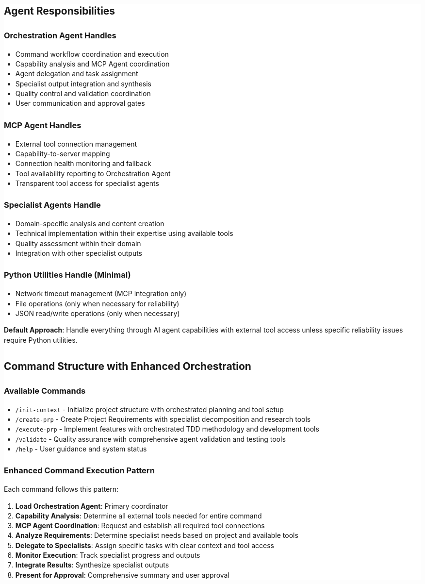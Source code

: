 ## Agent Responsibilities

### Orchestration Agent Handles
- Command workflow coordination and execution
- Capability analysis and MCP Agent coordination
- Agent delegation and task assignment
- Specialist output integration and synthesis
- Quality control and validation coordination
- User communication and approval gates

### MCP Agent Handles
- External tool connection management
- Capability-to-server mapping
- Connection health monitoring and fallback
- Tool availability reporting to Orchestration Agent
- Transparent tool access for specialist agents

### Specialist Agents Handle
- Domain-specific analysis and content creation
- Technical implementation within their expertise using available tools
- Quality assessment within their domain
- Integration with other specialist outputs

### Python Utilities Handle (Minimal)
- Network timeout management (MCP integration only)
- File operations (only when necessary for reliability)
- JSON read/write operations (only when necessary)

**Default Approach**: Handle everything through AI agent capabilities with external tool access unless specific reliability issues require Python utilities.

## Command Structure with Enhanced Orchestration

### Available Commands
- `/init-context` - Initialize project structure with orchestrated planning and tool setup
- `/create-prp` - Create Project Requirements with specialist decomposition and research tools
- `/execute-prp` - Implement features with orchestrated TDD methodology and development tools
- `/validate` - Quality assurance with comprehensive agent validation and testing tools
- `/help` - User guidance and system status

### Enhanced Command Execution Pattern
Each command follows this pattern:
1. **Load Orchestration Agent**: Primary coordinator
2. **Capability Analysis**: Determine all external tools needed for entire command
3. **MCP Agent Coordination**: Request and establish all required tool connections
4. **Analyze Requirements**: Determine specialist needs based on project and available tools
5. **Delegate to Specialists**: Assign specific tasks with clear context and tool access
6. **Monitor Execution**: Track specialist progress and outputs
7. **Integrate Results**: Synthesize specialist outputs
8. **Present for Approval**: Comprehensive summary and user approval

